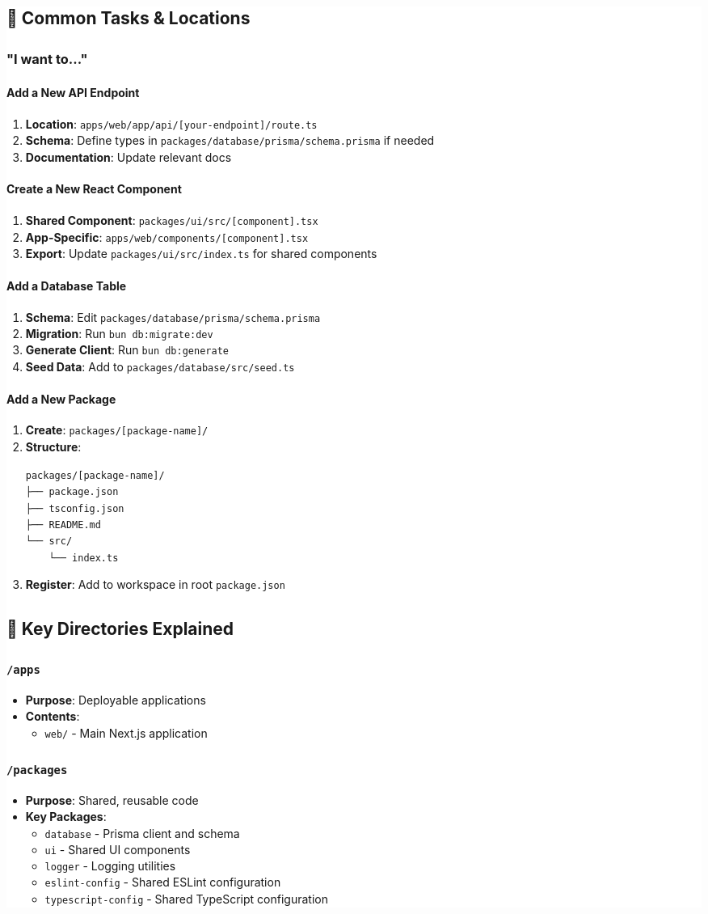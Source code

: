 ## 🎯 Common Tasks & Locations

### "I want to..."

#### Add a New API Endpoint

1. **Location**: `apps/web/app/api/[your-endpoint]/route.ts`
2. **Schema**: Define types in `packages/database/prisma/schema.prisma` if needed
3. **Documentation**: Update relevant docs

#### Create a New React Component

1. **Shared Component**: `packages/ui/src/[component].tsx`
2. **App-Specific**: `apps/web/components/[component].tsx`
3. **Export**: Update `packages/ui/src/index.ts` for shared components

#### Add a Database Table

1. **Schema**: Edit `packages/database/prisma/schema.prisma`
2. **Migration**: Run `bun db:migrate:dev`
3. **Generate Client**: Run `bun db:generate`
4. **Seed Data**: Add to `packages/database/src/seed.ts`

#### Add a New Package

1. **Create**: `packages/[package-name]/`
2. **Structure**:
   ```
   packages/[package-name]/
   ├── package.json
   ├── tsconfig.json
   ├── README.md
   └── src/
       └── index.ts
   ```
3. **Register**: Add to workspace in root `package.json`

## 📁 Key Directories Explained

### `/apps`

- **Purpose**: Deployable applications
- **Contents**:
  - `web/` - Main Next.js application

### `/packages`

- **Purpose**: Shared, reusable code
- **Key Packages**:
  - `database` - Prisma client and schema
  - `ui` - Shared UI components
  - `logger` - Logging utilities
  - `eslint-config` - Shared ESLint configuration
  - `typescript-config` - Shared TypeScript configuration
